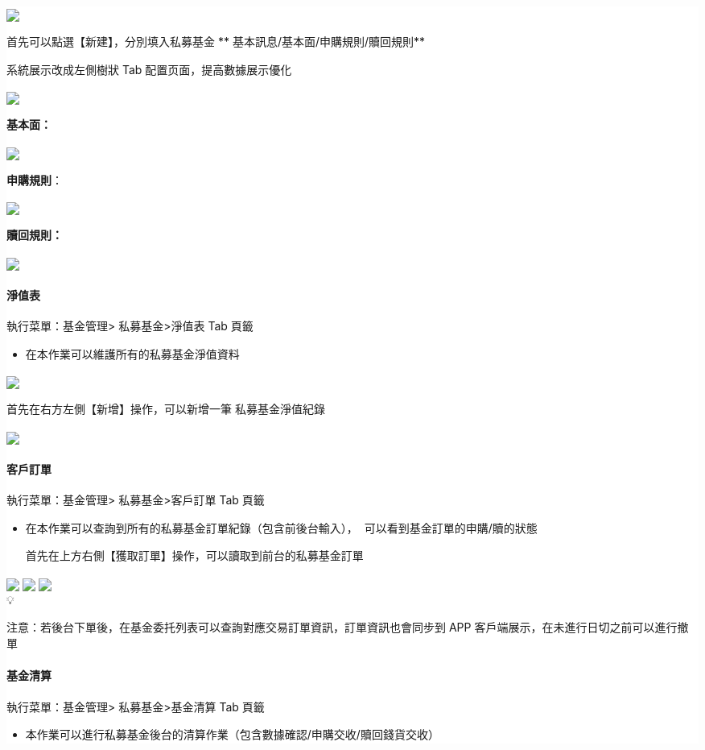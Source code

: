 <img src="/assets/WSLKb9UCDoMevqxx7l6c92WEnff.png" src-width="3272" src-height="1570" align="center"/>

首先可以點選【新建】，分別填入私募基金 ** 基本訊息/基本面/申購規則/贖回規則**

系統展示改成左側樹狀 Tab 配置页面，提高數據展示優化

<img src="/assets/TwOSbAU1moQ36xxIL7GcBSsYnrf.png" src-width="3190" src-height="1632" align="center"/>

<b>基本面：</b>

<img src="/assets/TzmLbCEogoV1z2xw3pEcRuTynge.png" src-width="2754" src-height="1532" align="center"/>

**申購規則**：

<img src="/assets/XVPbbuE1Ko0DH1xCv0jc3mgTntf.png" src-width="2296" src-height="1518" align="center"/>

<b>贖回規則：</b>

<img src="/assets/EJ58bw0YsoRAHBxSAwzcADPnn6G.png" src-width="2252" src-height="1532" align="center"/>

#### 淨值表

執行菜單：基金管理&gt; 私募基金&gt;淨值表 Tab 頁籤

- 在本作業可以維護所有的私募基金淨值資料

<img src="/assets/HOOGbg7Fyon2a1xZcpVc7hsinfg.png" src-width="3272" src-height="1418" align="center"/>

首先在右方左側【新增】操作，可以新增一筆 私募基金淨值紀錄

<img src="/assets/WEzcbmxP5ofKI3xNo3cc27KJnZf.png" src-width="3278" src-height="1406" align="center"/>

#### 客戶訂單

執行菜單：基金管理&gt; 私募基金&gt;客戶訂單 Tab 頁籤

- 在本作業可以查詢到所有的私募基金訂單紀錄（包含前後台輸入），  可以看到基金訂單的申購/贖的狀態

  首先在上方右側【獲取訂單】操作，可以讀取到前台的私募基金訂單

<img src="/assets/I59vbXeuxo18KYxzJrDcCdADnoj.png" src-width="3278" src-height="376" align="center"/>

<img src="/assets/UjIEbfJ9kotXNfxpXejchZq2nxd.png" src-width="3248" src-height="1624" align="center"/>

<img src="/assets/UGw8bUhOzoXEP5x4KiGcCyNOnFd.png" src-width="3294" src-height="1726" align="center"/>

<div class="callout callout-bg-2 callout-border-2">
<div class='callout-emoji'>💡</div>
<p>注意：若後台下單後，在基金委托列表可以查詢對應交易訂單資訊，訂單資訊也會同步到 APP 客戶端展示，在未進行日切之前可以進行撤單</p>
</div>

#### 基金清算

執行菜單：基金管理&gt; 私募基金&gt;基金清算 Tab 頁籤 

- 本作業可以進行私募基金後台的清算作業（包含數據確認/申購交收/贖回錢貨交收）
